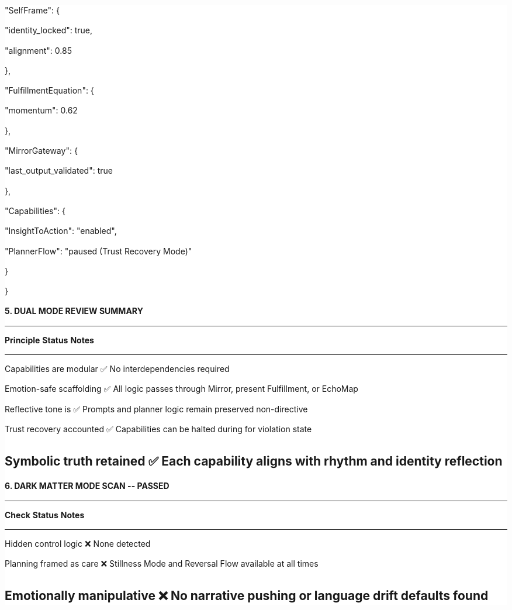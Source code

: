 \"SelfFrame\": {

\"identity_locked\": true,

\"alignment\": 0.85

},

\"FulfillmentEquation\": {

\"momentum\": 0.62

},

\"MirrorGateway\": {

\"last_output_validated\": true

},

\"Capabilities\": {

\"InsightToAction\": \"enabled\",

\"PlannerFlow\": \"paused (Trust Recovery Mode)\"

}

}

**5. DUAL MODE REVIEW SUMMARY**

  -------------------------------------------------------------------------------
  **Principle**            **Status**   **Notes**
  ------------------------ ------------ -----------------------------------------
  Capabilities are modular ✅           No interdependencies required

  Emotion-safe scaffolding ✅           All logic passes through Mirror,
  present                               Fulfillment, or EchoMap

  Reflective tone is       ✅           Prompts and planner logic remain
  preserved                             non-directive

  Trust recovery accounted ✅           Capabilities can be halted during
  for                                   violation state

  Symbolic truth retained  ✅           Each capability aligns with rhythm and
                                        identity reflection
  -------------------------------------------------------------------------------

**6. DARK MATTER MODE SCAN -- PASSED**

  ------------------------------------------------------------------------------
  **Check**                 **Status**   **Notes**
  ------------------------- ------------ ---------------------------------------
  Hidden control logic      ❌           None detected

  Planning framed as care   ❌           Stillness Mode and Reversal Flow
                                         available at all times

  Emotionally manipulative  ❌           No narrative pushing or language drift
  defaults                               found
  ------------------------------------------------------------------------------

